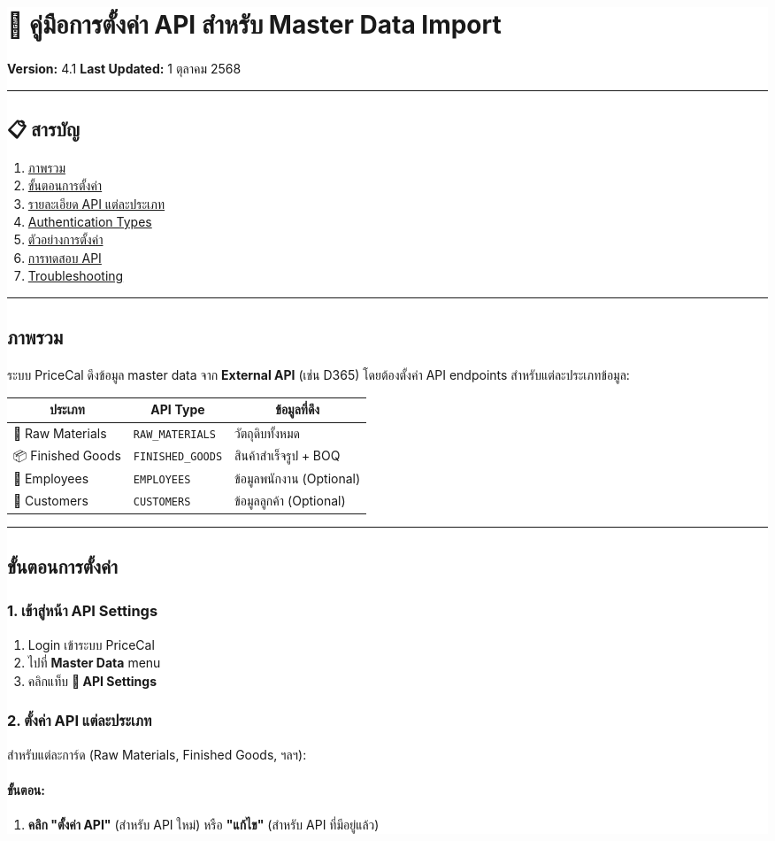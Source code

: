 # 🔌 คู่มือการตั้งค่า API สำหรับ Master Data Import

**Version:** 4.1
**Last Updated:** 1 ตุลาคม 2568

---

## 📋 สารบัญ
1. [ภาพรวม](#ภาพรวม)
2. [ขั้นตอนการตั้งค่า](#ขั้นตอนการตั้งค่า)
3. [รายละเอียด API แต่ละประเภท](#รายละเอียด-api-แต่ละประเภท)
4. [Authentication Types](#authentication-types)
5. [ตัวอย่างการตั้งค่า](#ตัวอย่างการตั้งค่า)
6. [การทดสอบ API](#การทดสอบ-api)
7. [Troubleshooting](#troubleshooting)

---

## ภาพรวม

ระบบ PriceCal ดึงข้อมูล master data จาก **External API** (เช่น D365) โดยต้องตั้งค่า API endpoints สำหรับแต่ละประเภทข้อมูล:

| ประเภท | API Type | ข้อมูลที่ดึง |
|--------|----------|--------------|
| 🔧 Raw Materials | `RAW_MATERIALS` | วัตถุดิบทั้งหมด |
| 📦 Finished Goods | `FINISHED_GOODS` | สินค้าสำเร็จรูป + BOQ |
| 👥 Employees | `EMPLOYEES` | ข้อมูลพนักงาน (Optional) |
| 🏢 Customers | `CUSTOMERS` | ข้อมูลลูกค้า (Optional) |

---

## ขั้นตอนการตั้งค่า

### 1. เข้าสู่หน้า API Settings

1. Login เข้าระบบ PriceCal
2. ไปที่ **Master Data** menu
3. คลิกแท็บ **🔌 API Settings**

### 2. ตั้งค่า API แต่ละประเภท

สำหรับแต่ละการ์ด (Raw Materials, Finished Goods, ฯลฯ):

#### ขั้นตอน:

1. **คลิก "ตั้งค่า API"** (สำหรับ API ใหม่)
   หรือ **"แก้ไข"** (สำหรับ API ที่มีอยู่แล้ว)

